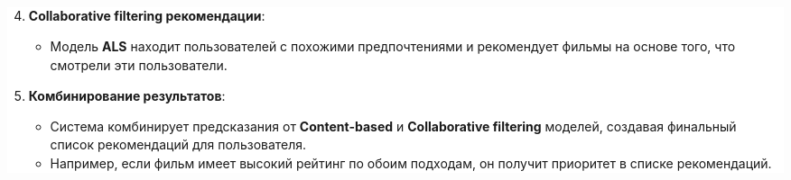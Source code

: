 4. **Collaborative filtering рекомендации**:
   - Модель **ALS** находит пользователей с похожими предпочтениями и рекомендует фильмы на основе того, что смотрели эти пользователи.

5. **Комбинирование результатов**:
   - Система комбинирует предсказания от **Content-based** и **Collaborative filtering** моделей, создавая финальный список рекомендаций для пользователя.
   - Например, если фильм имеет высокий рейтинг по обоим подходам, он получит приоритет в списке рекомендаций.
